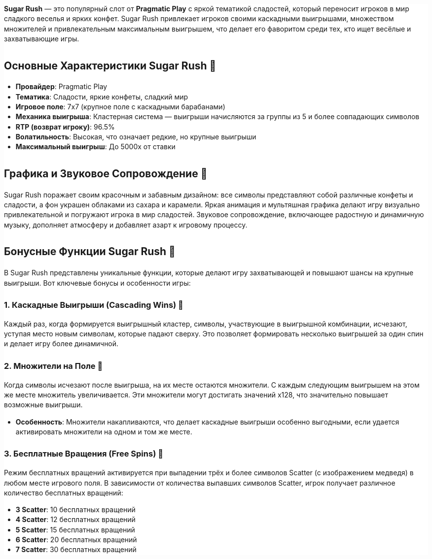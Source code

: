 **Sugar Rush** — это популярный слот от **Pragmatic Play** с яркой тематикой сладостей, который переносит игроков в мир сладкого веселья и ярких конфет. Sugar Rush привлекает игроков своими каскадными выигрышами, множеством множителей и привлекательным максимальным выигрышем, что делает его фаворитом среди тех, кто ищет весёлые и захватывающие игры.

## Основные Характеристики Sugar Rush 🎰

- **Провайдер**: Pragmatic Play
- **Тематика**: Сладости, яркие конфеты, сладкий мир
- **Игровое поле**: 7x7 (крупное поле с каскадными барабанами)
- **Механика выигрыша**: Кластерная система — выигрыши начисляются за группы из 5 и более совпадающих символов
- **RTP (возврат игроку)**: 96.5%
- **Волатильность**: Высокая, что означает редкие, но крупные выигрыши
- **Максимальный выигрыш**: До 5000x от ставки

## Графика и Звуковое Сопровождение 🍬

Sugar Rush поражает своим красочным и забавным дизайном: все символы представляют собой различные конфеты и сладости, а фон украшен облаками из сахара и карамели. Яркая анимация и мультяшная графика делают игру визуально привлекательной и погружают игрока в мир сладостей. Звуковое сопровождение, включающее радостную и динамичную музыку, дополняет атмосферу и добавляет азарт к игровому процессу.

## Бонусные Функции Sugar Rush 🎁

В Sugar Rush представлены уникальные функции, которые делают игру захватывающей и повышают шансы на крупные выигрыши. Вот ключевые бонусы и особенности игры:

### 1. Каскадные Выигрыши (Cascading Wins) 🔄

Каждый раз, когда формируется выигрышный кластер, символы, участвующие в выигрышной комбинации, исчезают, уступая место новым символам, которые падают сверху. Это позволяет формировать несколько выигрышей за один спин и делает игру более динамичной.

### 2. Множители на Поле 🎲

Когда символы исчезают после выигрыша, на их месте остаются множители. С каждым следующим выигрышем на этом же месте множитель увеличивается. Эти множители могут достигать значений x128, что значительно повышает возможные выигрыши.

- **Особенность**: Множители накапливаются, что делает каскадные выигрыши особенно выгодными, если удается активировать множители на одном и том же месте.

### 3. Бесплатные Вращения (Free Spins) 🎡

Режим бесплатных вращений активируется при выпадении трёх и более символов Scatter (с изображением медведя) в любом месте игрового поля. В зависимости от количества выпавших символов Scatter, игрок получает различное количество бесплатных вращений:

- **3 Scatter**: 10 бесплатных вращений
- **4 Scatter**: 12 бесплатных вращений
- **5 Scatter**: 15 бесплатных вращений
- **6 Scatter**: 20 бесплатных вращений
- **7 Scatter**: 30 бесплатных вращений
